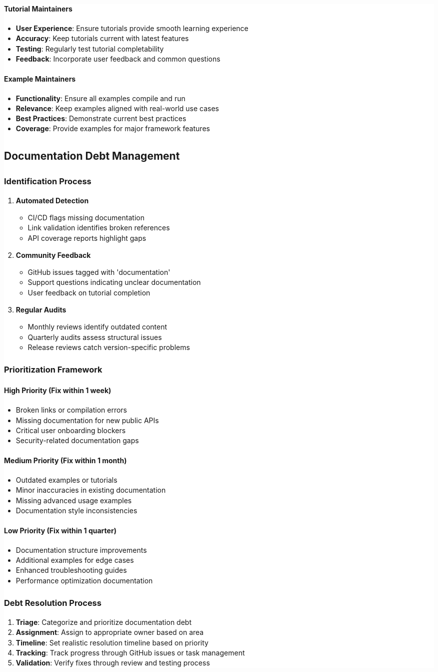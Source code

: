 #### Tutorial Maintainers
- **User Experience**: Ensure tutorials provide smooth learning experience
- **Accuracy**: Keep tutorials current with latest features
- **Testing**: Regularly test tutorial completability
- **Feedback**: Incorporate user feedback and common questions

#### Example Maintainers
- **Functionality**: Ensure all examples compile and run
- **Relevance**: Keep examples aligned with real-world use cases
- **Best Practices**: Demonstrate current best practices
- **Coverage**: Provide examples for major framework features

## Documentation Debt Management

### Identification Process
1. **Automated Detection**
   - CI/CD flags missing documentation
   - Link validation identifies broken references
   - API coverage reports highlight gaps

2. **Community Feedback**
   - GitHub issues tagged with 'documentation'
   - Support questions indicating unclear documentation
   - User feedback on tutorial completion

3. **Regular Audits**
   - Monthly reviews identify outdated content
   - Quarterly audits assess structural issues
   - Release reviews catch version-specific problems

### Prioritization Framework

#### High Priority (Fix within 1 week)
- Broken links or compilation errors
- Missing documentation for new public APIs
- Critical user onboarding blockers
- Security-related documentation gaps

#### Medium Priority (Fix within 1 month)
- Outdated examples or tutorials
- Minor inaccuracies in existing documentation
- Missing advanced usage examples
- Documentation style inconsistencies

#### Low Priority (Fix within 1 quarter)
- Documentation structure improvements
- Additional examples for edge cases
- Enhanced troubleshooting guides
- Performance optimization documentation

### Debt Resolution Process
1. **Triage**: Categorize and prioritize documentation debt
2. **Assignment**: Assign to appropriate owner based on area
3. **Timeline**: Set realistic resolution timeline based on priority
4. **Tracking**: Track progress through GitHub issues or task management
5. **Validation**: Verify fixes through review and testing process
